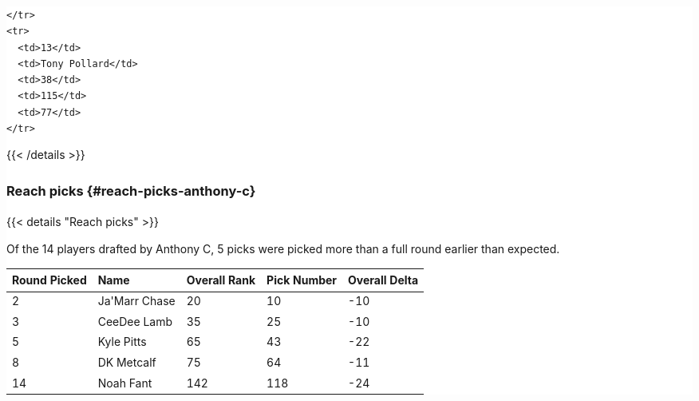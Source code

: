     </tr>
    <tr>
      <td>13</td>
      <td>Tony Pollard</td>
      <td>38</td>
      <td>115</td>
      <td>77</td>
    </tr>
  </tbody>
</table>

{{< /details >}}

### Reach picks {#reach-picks-anthony-c}

{{< details "Reach picks" >}}

Of the 14 players drafted by Anthony C, 5 picks were picked more than a full round earlier than expected.

<table  class="dataframe">
  <thead>
    <tr style="text-align: left;">
      <th>Round Picked</th>
      <th>Name</th>
      <th>Overall Rank</th>
      <th>Pick Number</th>
      <th>Overall Delta</th>
    </tr>
  </thead>
  <tbody>
    <tr>
      <td>2</td>
      <td>Ja'Marr Chase</td>
      <td>20</td>
      <td>10</td>
      <td>-10</td>
    </tr>
    <tr>
      <td>3</td>
      <td>CeeDee Lamb</td>
      <td>35</td>
      <td>25</td>
      <td>-10</td>
    </tr>
    <tr>
      <td>5</td>
      <td>Kyle Pitts</td>
      <td>65</td>
      <td>43</td>
      <td>-22</td>
    </tr>
    <tr>
      <td>8</td>
      <td>DK Metcalf</td>
      <td>75</td>
      <td>64</td>
      <td>-11</td>
    </tr>
    <tr>
      <td>14</td>
      <td>Noah Fant</td>
      <td>142</td>
      <td>118</td>
      <td>-24</td>